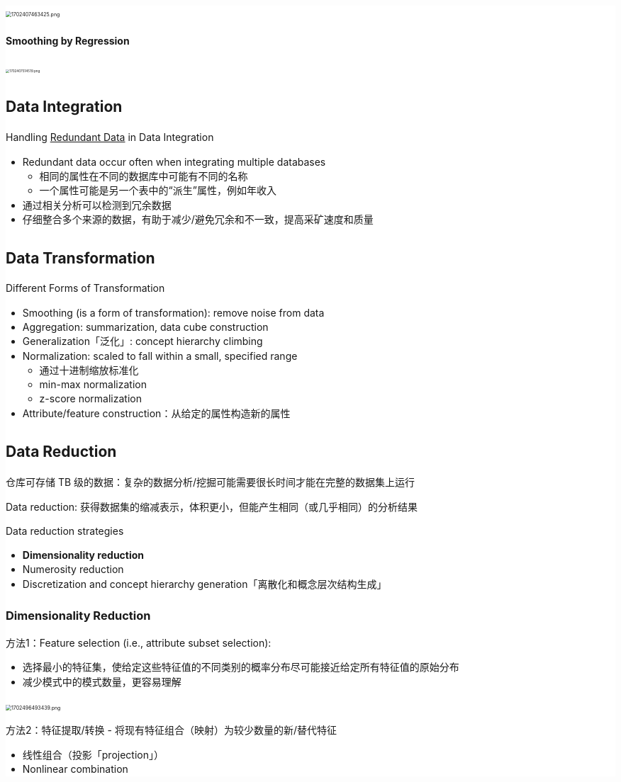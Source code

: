 <img src="https://pic.hanjiaming.com.cn/2023/12/13/3f1988563cb31.png" alt="1702407463425.png" style="zoom: 50%;" />

#### Smoothing by Regression

<img src="https://pic.hanjiaming.com.cn/2023/12/13/b4ddc34b58920.png" alt="1702407514519.png" style="zoom:33%;" />

## Data Integration

Handling <u>Redundant Data</u> in Data Integration

- Redundant data occur often when integrating multiple databases
  - 相同的属性在不同的数据库中可能有不同的名称
  - 一个属性可能是另一个表中的“派生”属性，例如年收入
- 通过相关分析可以检测到冗余数据
- 仔细整合多个来源的数据，有助于减少/避免冗余和不一致，提高采矿速度和质量

## Data Transformation

Different Forms of Transformation

- Smoothing (is a form of transformation): remove noise from data
- Aggregation: summarization, data cube construction
- Generalization「泛化」: concept hierarchy climbing
- Normalization: scaled to fall within a small, specified range
  - 通过十进制缩放标准化
  - min-max normalization
  - z-score normalization
- Attribute/feature construction：从给定的属性构造新的属性

## Data Reduction

仓库可存储 TB 级的数据：复杂的数据分析/挖掘可能需要很长时间才能在完整的数据集上运行

Data reduction: 获得数据集的缩减表示，体积更小，但能产生相同（或几乎相同）的分析结果

Data reduction strategies

- **Dimensionality reduction**
- Numerosity reduction
- Discretization and concept hierarchy generation「离散化和概念层次结构生成」

### Dimensionality Reduction

方法1：Feature selection (i.e., attribute subset selection):

- 选择最小的特征集，使给定这些特征值的不同类别的概率分布尽可能接近给定所有特征值的原始分布
- 减少模式中的模式数量，更容易理解

<img src="https://pic.hanjiaming.com.cn/2023/12/14/d477cbfcc48e1.png" alt="1702496493439.png" style="zoom:50%;" />

方法2：特征提取/转换 - 将现有特征组合（映射）为较少数量的新/替代特征

- 线性组合（投影「projection」）
- Nonlinear combination
